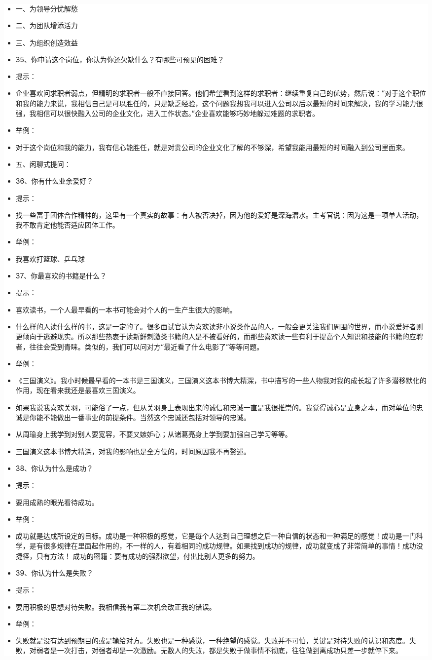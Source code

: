 - 一、为领导分忧解愁
- 二、为团队增添活力
- 三、为组织创造效益

- 35、你申请这个岗位，你认为你还欠缺什么？有哪些可预见的困难？

- 提示：

- 企业喜欢问求职者弱点，但精明的求职者一般不直接回答。他们希望看到这样的求职者：继续重复自己的优势，然后说：“对于这个职位和我的能力来说，我相信自己是可以胜任的，只是缺乏经验，这个问题我想我可以进入公司以后以最短的时间来解决，我的学习能力很强，我相信可以很快融入公司的企业文化，进入工作状态。”企业喜欢能够巧妙地躲过难题的求职者。

- 举例：

- 对于这个岗位和我的能力，我有信心能胜任，就是对贵公司的企业文化了解的不够深，希望我能用最短的时间融入到公司里面来。

- 五、闲聊式提问：

- 36、你有什么业余爱好？

- 提示：

- 找一些富于团体合作精神的，这里有一个真实的故事：有人被否决掉，因为他的爱好是深海潜水。主考官说：因为这是一项单人活动，我不敢肯定他能否适应团体工作。

- 举例：

- 我喜欢打篮球、乒乓球

- 37、你最喜欢的书籍是什么？

- 提示：

- 喜欢读书，一个人最早看的一本书可能会对个人的一生产生很大的影响。
- 什么样的人读什么样的书，这是一定的了。很多面试官认为喜欢读非小说类作品的人，一般会更关注我们周围的世界，而小说爱好者则更倾向于逃避现实。所以那些热衷于读新鲜刺激类书籍的人是不被看好的，而那些喜欢读一些有利于提高个人知识和技能的书籍的应聘者，往往会受到青睐。类似的，我们可以问对方“最近看了什么电影了”等等问题。

- 举例：

- 《三国演义》。我小时候最早看的一本书是三国演义，三国演义这本书博大精深，书中描写的一些人物我对我的成长起了许多潜移默化的作用，现在看来我还是最喜欢三国演义。
- 如果我说我喜欢关羽，可能俗了一点，但从关羽身上表现出来的诚信和忠诚一直是我很推崇的。我觉得诚心是立身之本，而对单位的忠诚是你能不能做出一番事业的前提条件。当然这个忠诚还包括对领导的忠诚。
- 从周瑜身上我学到对别人要宽容，不要又嫉妒心；从诸葛亮身上学到要加强自己学习等等。
- 三国演义这本书博大精深，对我的影响也是全方位的，时间原因我不再赘述。

- 38、你认为什么是成功？

- 提示：

- 要用成熟的眼光看待成功。

- 举例：

- 成功就是达成所设定的目标。成功是一种积极的感觉，它是每个人达到自己理想之后一种自信的状态和一种满足的感觉！成功是一门科学，是有很多规律在里面起作用的，不一样的人，有着相同的成功规律。如果找到成功的规律，成功就变成了非常简单的事情！成功没捷径，只有方法！ 成功的密籍：要有成功的强烈欲望，付出比别人更多的努力。

- 39、你认为什么是失败？

- 提示：

- 要用积极的思想对待失败。我相信我有第二次机会改正我的错误。

- 举例：

- 失败就是没有达到预期目的或是输给对方。失败也是一种感觉，一种绝望的感觉。失败并不可怕，关键是对待失败的认识和态度。失败，对弱者是一次打击，对强者却是一次激励。无数人的失败，都是失败于做事情不彻底，往往做到离成功只差一步就停下来。
